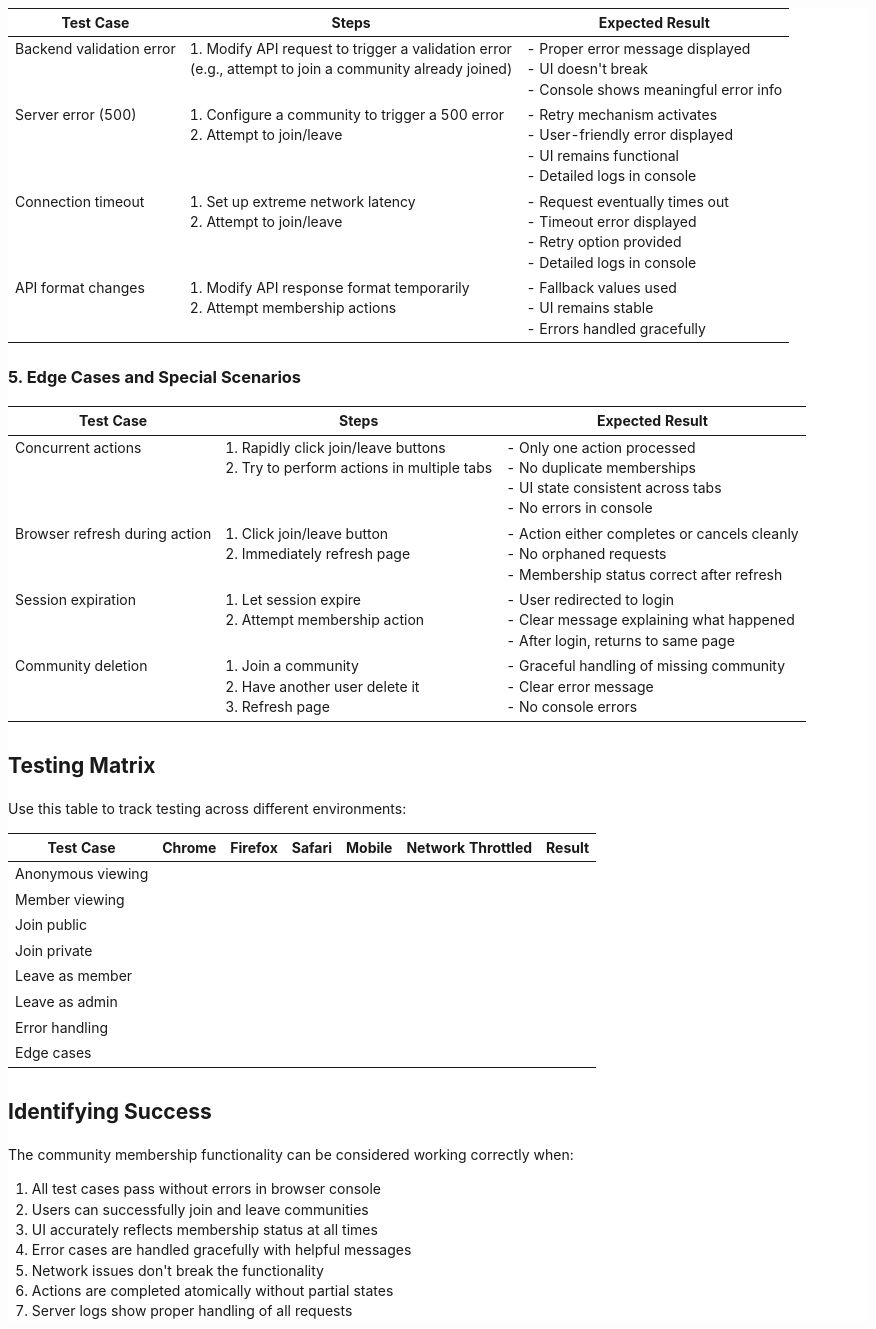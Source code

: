 | Test Case | Steps | Expected Result |
|-----------|-------|----------------|
| Backend validation error | 1. Modify API request to trigger a validation error<br>(e.g., attempt to join a community already joined) | - Proper error message displayed<br>- UI doesn't break<br>- Console shows meaningful error info |
| Server error (500) | 1. Configure a community to trigger a 500 error<br>2. Attempt to join/leave | - Retry mechanism activates<br>- User-friendly error displayed<br>- UI remains functional<br>- Detailed logs in console |
| Connection timeout | 1. Set up extreme network latency<br>2. Attempt to join/leave | - Request eventually times out<br>- Timeout error displayed<br>- Retry option provided<br>- Detailed logs in console |
| API format changes | 1. Modify API response format temporarily<br>2. Attempt membership actions | - Fallback values used<br>- UI remains stable<br>- Errors handled gracefully |

### 5. Edge Cases and Special Scenarios

| Test Case | Steps | Expected Result |
|-----------|-------|----------------|
| Concurrent actions | 1. Rapidly click join/leave buttons<br>2. Try to perform actions in multiple tabs | - Only one action processed<br>- No duplicate memberships<br>- UI state consistent across tabs<br>- No errors in console |
| Browser refresh during action | 1. Click join/leave button<br>2. Immediately refresh page | - Action either completes or cancels cleanly<br>- No orphaned requests<br>- Membership status correct after refresh |
| Session expiration | 1. Let session expire<br>2. Attempt membership action | - User redirected to login<br>- Clear message explaining what happened<br>- After login, returns to same page |
| Community deletion | 1. Join a community<br>2. Have another user delete it<br>3. Refresh page | - Graceful handling of missing community<br>- Clear error message<br>- No console errors |

## Testing Matrix

Use this table to track testing across different environments:

| Test Case | Chrome | Firefox | Safari | Mobile | Network Throttled | Result |
|-----------|--------|---------|--------|--------|-------------------|--------|
| Anonymous viewing | | | | | | |
| Member viewing | | | | | | |
| Join public | | | | | | |
| Join private | | | | | | |
| Leave as member | | | | | | |
| Leave as admin | | | | | | |
| Error handling | | | | | | |
| Edge cases | | | | | | |

## Identifying Success

The community membership functionality can be considered working correctly when:

1. All test cases pass without errors in browser console
2. Users can successfully join and leave communities
3. UI accurately reflects membership status at all times
4. Error cases are handled gracefully with helpful messages
5. Network issues don't break the functionality
6. Actions are completed atomically without partial states
7. Server logs show proper handling of all requests

